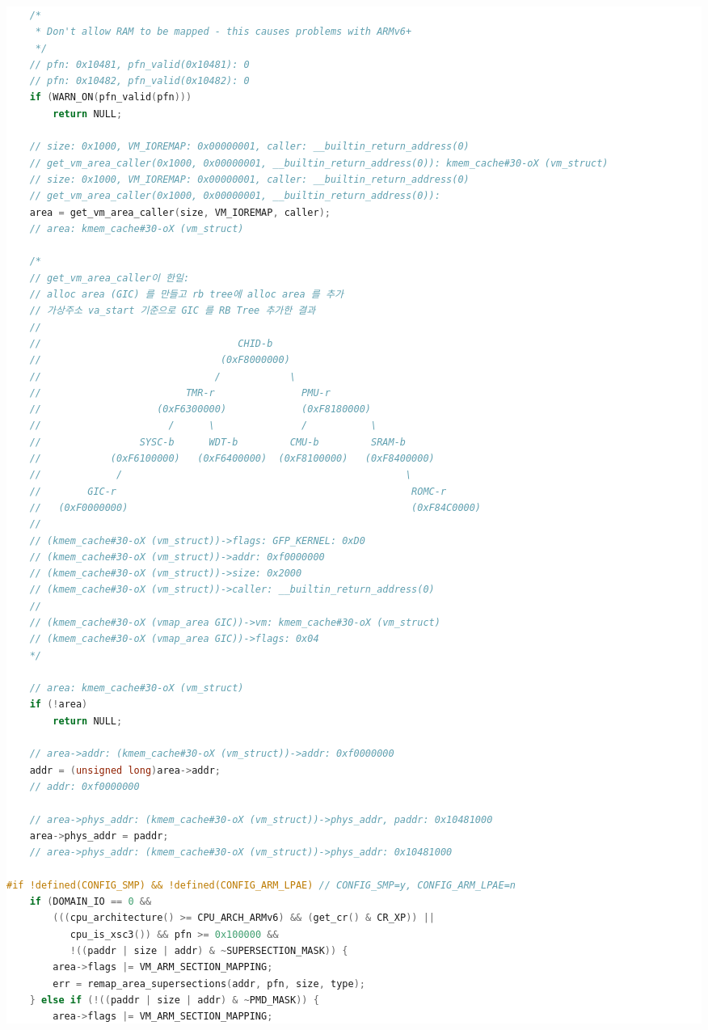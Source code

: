 ```c
	/*
	 * Don't allow RAM to be mapped - this causes problems with ARMv6+
	 */
	// pfn: 0x10481, pfn_valid(0x10481): 0
	// pfn: 0x10482, pfn_valid(0x10482): 0
	if (WARN_ON(pfn_valid(pfn)))
		return NULL;

	// size: 0x1000, VM_IOREMAP: 0x00000001, caller: __builtin_return_address(0)
	// get_vm_area_caller(0x1000, 0x00000001, __builtin_return_address(0)): kmem_cache#30-oX (vm_struct)
	// size: 0x1000, VM_IOREMAP: 0x00000001, caller: __builtin_return_address(0)
	// get_vm_area_caller(0x1000, 0x00000001, __builtin_return_address(0)):
	area = get_vm_area_caller(size, VM_IOREMAP, caller);
	// area: kmem_cache#30-oX (vm_struct)

	/*
	// get_vm_area_caller이 한일:
	// alloc area (GIC) 를 만들고 rb tree에 alloc area 를 추가
	// 가상주소 va_start 기준으로 GIC 를 RB Tree 추가한 결과
	//
	//                                  CHID-b
	//                               (0xF8000000)
	//                              /            \
	//                         TMR-r               PMU-r
	//                    (0xF6300000)             (0xF8180000)
	//                      /      \               /           \
	//                 SYSC-b      WDT-b         CMU-b         SRAM-b
	//            (0xF6100000)   (0xF6400000)  (0xF8100000)   (0xF8400000)
	//             /                                                 \
	//        GIC-r                                                   ROMC-r
	//   (0xF0000000)                                                 (0xF84C0000)
	//
	// (kmem_cache#30-oX (vm_struct))->flags: GFP_KERNEL: 0xD0
	// (kmem_cache#30-oX (vm_struct))->addr: 0xf0000000
	// (kmem_cache#30-oX (vm_struct))->size: 0x2000
	// (kmem_cache#30-oX (vm_struct))->caller: __builtin_return_address(0)
	//
	// (kmem_cache#30-oX (vmap_area GIC))->vm: kmem_cache#30-oX (vm_struct)
	// (kmem_cache#30-oX (vmap_area GIC))->flags: 0x04
	*/

	// area: kmem_cache#30-oX (vm_struct)
 	if (!area)
 		return NULL;

	// area->addr: (kmem_cache#30-oX (vm_struct))->addr: 0xf0000000
 	addr = (unsigned long)area->addr;
	// addr: 0xf0000000

	// area->phys_addr: (kmem_cache#30-oX (vm_struct))->phys_addr, paddr: 0x10481000
	area->phys_addr = paddr;
	// area->phys_addr: (kmem_cache#30-oX (vm_struct))->phys_addr: 0x10481000

#if !defined(CONFIG_SMP) && !defined(CONFIG_ARM_LPAE) // CONFIG_SMP=y, CONFIG_ARM_LPAE=n
	if (DOMAIN_IO == 0 &&
	    (((cpu_architecture() >= CPU_ARCH_ARMv6) && (get_cr() & CR_XP)) ||
	       cpu_is_xsc3()) && pfn >= 0x100000 &&
	       !((paddr | size | addr) & ~SUPERSECTION_MASK)) {
		area->flags |= VM_ARM_SECTION_MAPPING;
		err = remap_area_supersections(addr, pfn, size, type);
	} else if (!((paddr | size | addr) & ~PMD_MASK)) {
		area->flags |= VM_ARM_SECTION_MAPPING;
```